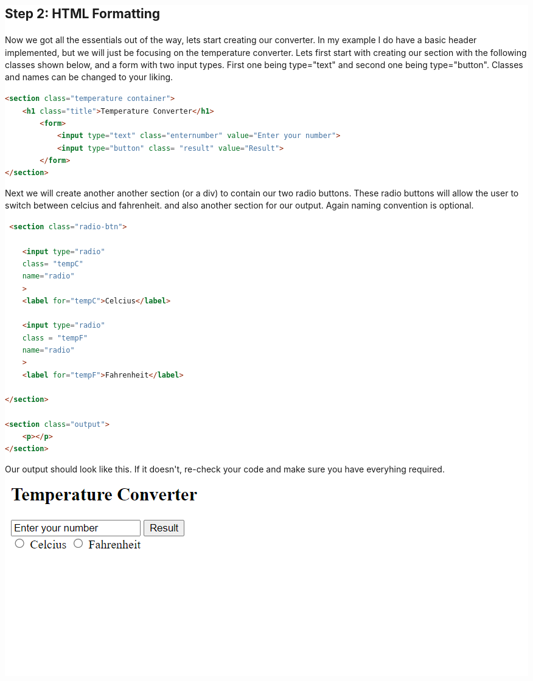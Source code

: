 
## Step 2: HTML Formatting

Now we got all the essentials out of the way, lets start creating our converter. In my example I do have a basic header implemented, but we will just be focusing on the temperature converter. Lets first start with creating our section with the following classes shown below, and a form with two input types. First one being type="text" and second one being type="button". Classes and names can be changed to your liking.

```HTML
<section class="temperature container">
    <h1 class="title">Temperature Converter</h1>
        <form>
            <input type="text" class="enternumber" value="Enter your number">
            <input type="button" class= "result" value="Result">
        </form>
</section>
```

Next we will create another another section (or a div) to contain our two radio buttons. These radio buttons will allow the user to switch between celcius and fahrenheit. and also another section for our output. Again naming convention is optional.

```HTML 
 <section class="radio-btn">

    <input type="radio"
    class= "tempC"
    name="radio"
    >
    <label for="tempC">Celcius</label>

    <input type="radio"
    class = "tempF"
    name="radio"
    >
    <label for="tempF">Fahrenheit</label>

</section>  

<section class="output">
    <p></p>
</section>
```
Our output should look like this. If it doesn't, re-check your code and make sure you have everyhing required.
![First Example](\assets\img\TempExample.png)
